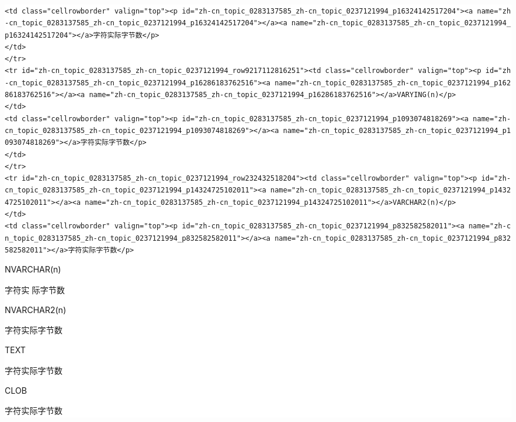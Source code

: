     <td class="cellrowborder" valign="top"><p id="zh-cn_topic_0283137585_zh-cn_topic_0237121994_p16324142517204"><a name="zh-cn_topic_0283137585_zh-cn_topic_0237121994_p16324142517204"></a><a name="zh-cn_topic_0283137585_zh-cn_topic_0237121994_p16324142517204"></a>字符实际字节数</p>
    </td>
    </tr>
    <tr id="zh-cn_topic_0283137585_zh-cn_topic_0237121994_row9217112816251"><td class="cellrowborder" valign="top"><p id="zh-cn_topic_0283137585_zh-cn_topic_0237121994_p16286183762516"><a name="zh-cn_topic_0283137585_zh-cn_topic_0237121994_p16286183762516"></a><a name="zh-cn_topic_0283137585_zh-cn_topic_0237121994_p16286183762516"></a>VARYING(n)</p>
    </td>
    <td class="cellrowborder" valign="top"><p id="zh-cn_topic_0283137585_zh-cn_topic_0237121994_p1093074818269"><a name="zh-cn_topic_0283137585_zh-cn_topic_0237121994_p1093074818269"></a><a name="zh-cn_topic_0283137585_zh-cn_topic_0237121994_p1093074818269"></a>字符实际字节数</p>
    </td>
    </tr>
    <tr id="zh-cn_topic_0283137585_zh-cn_topic_0237121994_row232432518204"><td class="cellrowborder" valign="top"><p id="zh-cn_topic_0283137585_zh-cn_topic_0237121994_p14324725102011"><a name="zh-cn_topic_0283137585_zh-cn_topic_0237121994_p14324725102011"></a><a name="zh-cn_topic_0283137585_zh-cn_topic_0237121994_p14324725102011"></a>VARCHAR2(n)</p>
    </td>
    <td class="cellrowborder" valign="top"><p id="zh-cn_topic_0283137585_zh-cn_topic_0237121994_p832582582011"><a name="zh-cn_topic_0283137585_zh-cn_topic_0237121994_p832582582011"></a><a name="zh-cn_topic_0283137585_zh-cn_topic_0237121994_p832582582011"></a>字符实际字节数</p>
</td>
    </tr>
    <tr id="zh-cn_topic_0283137585_zh-cn_topic_0237121994_row143254257202"><td class="cellrowborder" valign="top"><p id="zh-cn_topic_0283137585_zh-cn_topic_0237121994_p1832592522014"><a name="zh-cn_topic_0283137585_zh-cn_topic_0237121994_p1832592522014"></a><a name="zh-cn_topic_0283137585_zh-cn_topic_0237121994_p1832592522014"></a>NVARCHAR(n)</p>
    </td>
    <td class="cellrowborder" valign="top"><p id="zh-cn_topic_0283137585_zh-cn_topic_0237121994_p12325142510204"><a name="zh-cn_topic_0283137585_zh-cn_topic_0237121994_p12325142510204"></a><a name="zh-cn_topic_0283137585_zh-cn_topic_0237121994_p12325142510204"></a>字符实
    际字节数</p>
    </td>
    </tr>
    <tr id="zh-cn_topic_0283137585_zh-cn_topic_0237121994_row143254257202"><td class="cellrowborder" valign="top"><p id="zh-cn_topic_0283137585_zh-cn_topic_0237121994_p1832592522014"><a name="zh-cn_topic_0283137585_zh-cn_topic_0237121994_p1832592522014"></a><a name="zh-cn_topic_0283137585_zh-cn_topic_0237121994_p1832592522014"></a>NVARCHAR2(n)</p>
    </td>
    <td class="cellrowborder" valign="top"><p id="zh-cn_topic_0283137585_zh-cn_topic_0237121994_p12325142510204"><a name="zh-cn_topic_0283137585_zh-cn_topic_0237121994_p12325142510204"></a><a name="zh-cn_topic_0283137585_zh-cn_topic_0237121994_p12325142510204"></a>字符实际字节数</p>
    </td>
    </tr>
    <tr id="zh-cn_topic_0283137585_zh-cn_topic_0237121994_row9325025102018"><td class="cellrowborder" valign="top"><p id="zh-cn_topic_0283137585_zh-cn_topic_0237121994_p185492010134319"><a name="zh-cn_topic_0283137585_zh-cn_topic_0237121994_p185492010134319"></a><a name="zh-cn_topic_0283137585_zh-cn_topic_0237121994_p185492010134319"></a>TEXT</p>
    </td>
    <td class="cellrowborder" valign="top"><p id="zh-cn_topic_0283137585_zh-cn_topic_0237121994_p232517255209"><a name="zh-cn_topic_0283137585_zh-cn_topic_0237121994_p232517255209"></a><a name="zh-cn_topic_0283137585_zh-cn_topic_0237121994_p232517255209"></a>字符实际字节数</p>
    </td>
    </tr>
    <tr id="zh-cn_topic_0283137585_zh-cn_topic_0237121994_row8679132173014"><td class="cellrowborder" valign="top"><p id="zh-cn_topic_0283137585_zh-cn_topic_0237121994_p1749716412438"><a name="zh-cn_topic_0283137585_zh-cn_topic_0237121994_p1749716412438"></a><a name="zh-cn_topic_0283137585_zh-cn_topic_0237121994_p1749716412438"></a>CLOB</p>
    </td>
    <td class="cellrowborder" valign="top"><p id="zh-cn_topic_0283137585_zh-cn_topic_0237121994_p16808171613302"><a name="zh-cn_topic_0283137585_zh-cn_topic_0237121994_p16808171613302"></a><a name="zh-cn_topic_0283137585_zh-cn_topic_0237121994_p16808171613302"></a>字符实际字节数</p>